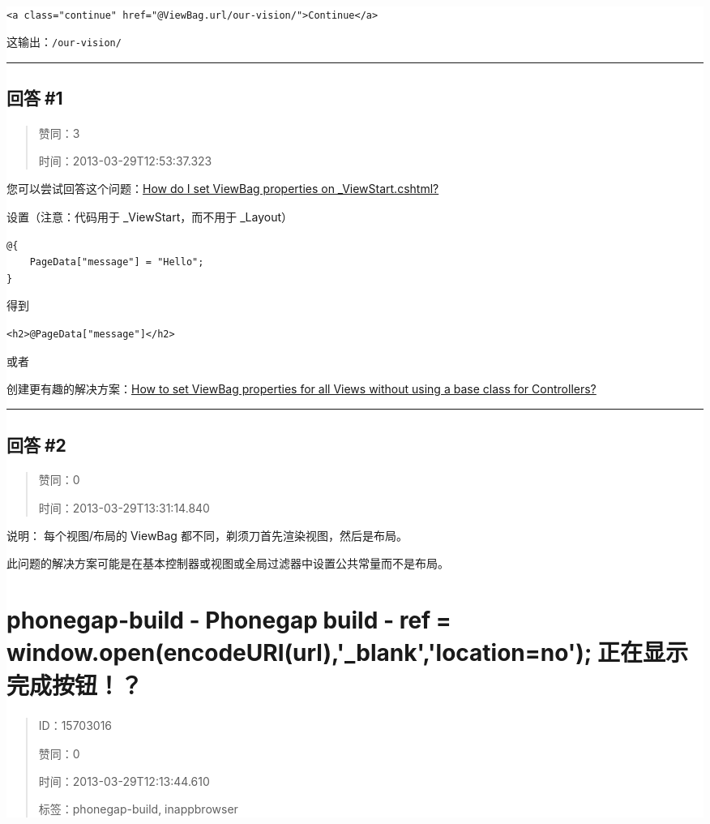 ```
<a class="continue" href="@ViewBag.url/our-vision/">Continue</a> 
```

这输出：`/our-vision/`

* * *

## 回答 #1

> 赞同：3
> 
> 时间：2013-03-29T12:53:37.323

您可以尝试回答这个问题：[How do I set ViewBag properties on _ViewStart.cshtml?](https://stackoverflow.com/questions/4834045/how-do-i-set-viewbag-properties-on-viewstart-cshtml)

设置（注意：代码用于 _ViewStart，而不用于 _Layout）

```
@{
    PageData["message"] = "Hello";
} 
```

得到

```
<h2>@PageData["message"]</h2> 
```

或者

创建更有趣的解决方案：[How to set ViewBag properties for all Views without using a base class for Controllers?](https://stackoverflow.com/questions/5453327/how-to-set-viewbag-properties-for-all-views-without-using-a-base-class-for-contr)

* * *

## 回答 #2

> 赞同：0
> 
> 时间：2013-03-29T13:31:14.840

说明：
每个视图/布局的 ViewBag 都不同，剃须刀首先渲染视图，然后是布局。

此问题的解决方案可能是在基本控制器或视图或全局过滤器中设置公共常量而不是布局。

# phonegap-build - Phonegap build - ref = window.open(encodeURI(url),'_blank','location=no'); 正在显示完成按钮！？

> ID：15703016
> 
> 赞同：0
> 
> 时间：2013-03-29T12:13:44.610
> 
> 标签：phonegap-build, inappbrowser
